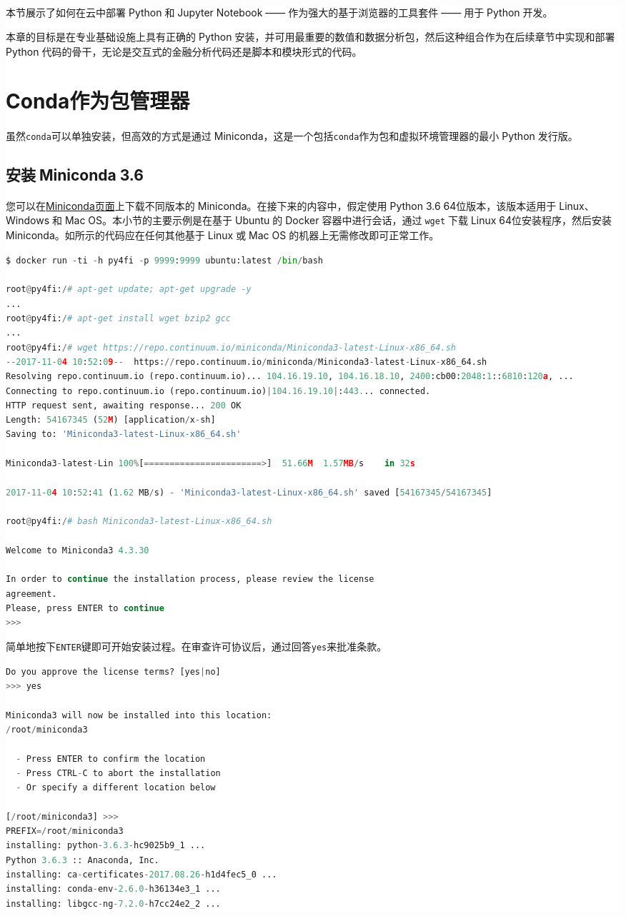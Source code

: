 本节展示了如何在云中部署 Python 和 Jupyter Notebook —— 作为强大的基于浏览器的工具套件 —— 用于 Python 开发。

本章的目标是在专业基础设施上具有正确的 Python 安装，并可用最重要的数值和数据分析包，然后这种组合作为在后续章节中实现和部署 Python 代码的骨干，无论是交互式的金融分析代码还是脚本和模块形式的代码。

# Conda作为包管理器

虽然`conda`可以单独安装，但高效的方式是通过 Miniconda，这是一个包括`conda`作为包和虚拟环境管理器的最小 Python 发行版。

## 安装 Miniconda 3.6

您可以在[Miniconda页面](http://conda.pydata.org/miniconda.html)上下载不同版本的 Miniconda。在接下来的内容中，假定使用 Python 3.6 64位版本，该版本适用于 Linux、Windows 和 Mac OS。本小节的主要示例是在基于 Ubuntu 的 Docker 容器中进行会话，通过 `wget` 下载 Linux 64位安装程序，然后安装 Miniconda。如所示的代码应在任何其他基于 Linux 或 Mac OS 的机器上无需修改即可正常工作。

```py
$ docker run -ti -h py4fi -p 9999:9999 ubuntu:latest /bin/bash

root@py4fi:/# apt-get update; apt-get upgrade -y
...
root@py4fi:/# apt-get install wget bzip2 gcc
...
root@py4fi:/# wget https://repo.continuum.io/miniconda/Miniconda3-latest-Linux-x86_64.sh
--2017-11-04 10:52:09--  https://repo.continuum.io/miniconda/Miniconda3-latest-Linux-x86_64.sh
Resolving repo.continuum.io (repo.continuum.io)... 104.16.19.10, 104.16.18.10, 2400:cb00:2048:1::6810:120a, ...
Connecting to repo.continuum.io (repo.continuum.io)|104.16.19.10|:443... connected.
HTTP request sent, awaiting response... 200 OK
Length: 54167345 (52M) [application/x-sh]
Saving to: 'Miniconda3-latest-Linux-x86_64.sh'

Miniconda3-latest-Lin 100%[=======================>]  51.66M  1.57MB/s    in 32s

2017-11-04 10:52:41 (1.62 MB/s) - 'Miniconda3-latest-Linux-x86_64.sh' saved [54167345/54167345]

root@py4fi:/# bash Miniconda3-latest-Linux-x86_64.sh

Welcome to Miniconda3 4.3.30

In order to continue the installation process, please review the license
agreement.
Please, press ENTER to continue
>>>
```

简单地按下`ENTER`键即可开始安装过程。在审查许可协议后，通过回答`yes`来批准条款。

```py
Do you approve the license terms? [yes|no]
>>> yes

Miniconda3 will now be installed into this location:
/root/miniconda3

  - Press ENTER to confirm the location
  - Press CTRL-C to abort the installation
  - Or specify a different location below

[/root/miniconda3] >>>
PREFIX=/root/miniconda3
installing: python-3.6.3-hc9025b9_1 ...
Python 3.6.3 :: Anaconda, Inc.
installing: ca-certificates-2017.08.26-h1d4fec5_0 ...
installing: conda-env-2.6.0-h36134e3_1 ...
installing: libgcc-ng-7.2.0-h7cc24e2_2 ...
```